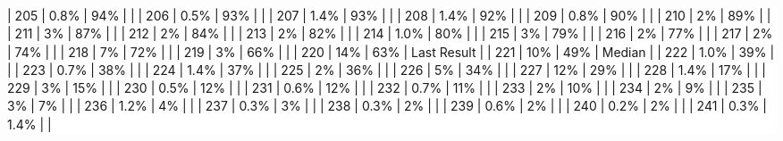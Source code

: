 | 205 | 0.8% | 94% |  |
| 206 | 0.5% | 93% |  |
| 207 | 1.4% | 93% |  |
| 208 | 1.4% | 92% |  |
| 209 | 0.8% | 90% |  |
| 210 | 2% | 89% |  |
| 211 | 3% | 87% |  |
| 212 | 2% | 84% |  |
| 213 | 2% | 82% |  |
| 214 | 1.0% | 80% |  |
| 215 | 3% | 79% |  |
| 216 | 2% | 77% |  |
| 217 | 2% | 74% |  |
| 218 | 7% | 72% |  |
| 219 | 3% | 66% |  |
| 220 | 14% | 63% | Last Result |
| 221 | 10% | 49% | Median |
| 222 | 1.0% | 39% |  |
| 223 | 0.7% | 38% |  |
| 224 | 1.4% | 37% |  |
| 225 | 2% | 36% |  |
| 226 | 5% | 34% |  |
| 227 | 12% | 29% |  |
| 228 | 1.4% | 17% |  |
| 229 | 3% | 15% |  |
| 230 | 0.5% | 12% |  |
| 231 | 0.6% | 12% |  |
| 232 | 0.7% | 11% |  |
| 233 | 2% | 10% |  |
| 234 | 2% | 9% |  |
| 235 | 3% | 7% |  |
| 236 | 1.2% | 4% |  |
| 237 | 0.3% | 3% |  |
| 238 | 0.3% | 2% |  |
| 239 | 0.6% | 2% |  |
| 240 | 0.2% | 2% |  |
| 241 | 0.3% | 1.4% |  |